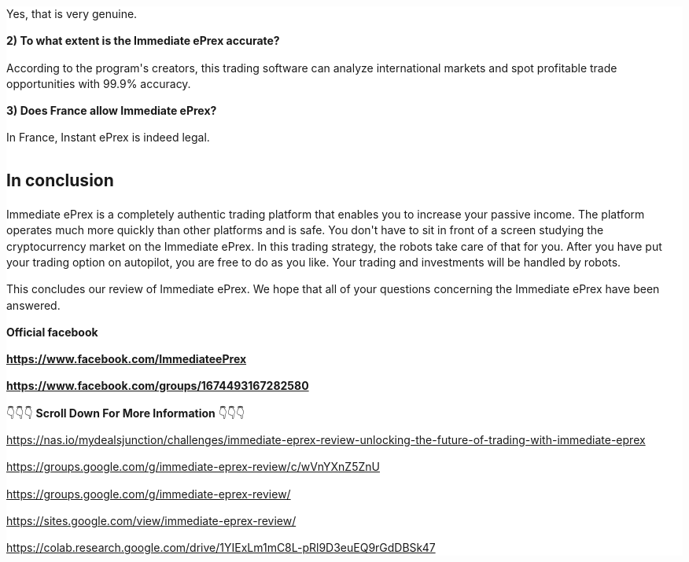 Yes, that is very genuine.

<strong>2) To what extent is the Immediate ePrex accurate?</strong>

According to the program's creators, this trading software can analyze international markets and spot profitable trade opportunities with 99.9% accuracy.

<strong>3) Does France allow Immediate ePrex?</strong>

In France, Instant ePrex is indeed legal.
<h2><strong>In conclusion</strong></h2>
Immediate ePrex is a completely authentic trading platform that enables you to increase your passive income. The platform operates much more quickly than other platforms and is safe. You don't have to sit in front of a screen studying the cryptocurrency market on the Immediate ePrex. In this trading strategy, the robots take care of that for you. After you have put your trading option on autopilot, you are free to do as you like. Your trading and investments will be handled by robots.

This concludes our review of Immediate ePrex. We hope that all of your questions concerning the Immediate ePrex have been answered.

<strong>Official facebook</strong>

<strong><a href="https://www.facebook.com/ImmediateePrex">https://www.facebook.com/ImmediateePrex</a></strong>

<strong><a href="https://www.facebook.com/groups/1674493167282580">https://www.facebook.com/groups/1674493167282580</a></strong>

👇👇👇 <strong>Scroll Down For More Information</strong> 👇👇👇

<a href="https://nas.io/mydealsjunction/challenges/immediate-eprex-review-unlocking-the-future-of-trading-with-immediate-eprex">https://nas.io/mydealsjunction/challenges/immediate-eprex-review-unlocking-the-future-of-trading-with-immediate-eprex</a>

<a href="https://groups.google.com/g/immediate-eprex-review/c/wVnYXnZ5ZnU">https://groups.google.com/g/immediate-eprex-review/c/wVnYXnZ5ZnU</a>

<a href="https://groups.google.com/g/immediate-eprex-review/">https://groups.google.com/g/immediate-eprex-review/</a>

<a href="https://sites.google.com/view/immediate-eprex-review/">https://sites.google.com/view/immediate-eprex-review/</a>

<a href="https://colab.research.google.com/drive/1YIExLm1mC8L-pRl9D3euEQ9rGdDBSk47">https://colab.research.google.com/drive/1YIExLm1mC8L-pRl9D3euEQ9rGdDBSk47
